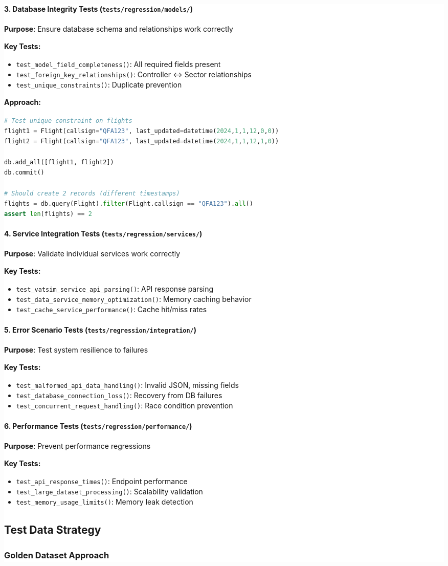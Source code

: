 #### 3. **Database Integrity Tests** (`tests/regression/models/`)
**Purpose**: Ensure database schema and relationships work correctly

**Key Tests:**
- `test_model_field_completeness()`: All required fields present
- `test_foreign_key_relationships()`: Controller ↔ Sector relationships
- `test_unique_constraints()`: Duplicate prevention

**Approach:**
```python
# Test unique constraint on flights
flight1 = Flight(callsign="QFA123", last_updated=datetime(2024,1,1,12,0,0))
flight2 = Flight(callsign="QFA123", last_updated=datetime(2024,1,1,12,1,0))

db.add_all([flight1, flight2])
db.commit()

# Should create 2 records (different timestamps)
flights = db.query(Flight).filter(Flight.callsign == "QFA123").all()
assert len(flights) == 2
```

#### 4. **Service Integration Tests** (`tests/regression/services/`)
**Purpose**: Validate individual services work correctly

**Key Tests:**
- `test_vatsim_service_api_parsing()`: API response parsing
- `test_data_service_memory_optimization()`: Memory caching behavior
- `test_cache_service_performance()`: Cache hit/miss rates

#### 5. **Error Scenario Tests** (`tests/regression/integration/`)
**Purpose**: Test system resilience to failures

**Key Tests:**
- `test_malformed_api_data_handling()`: Invalid JSON, missing fields
- `test_database_connection_loss()`: Recovery from DB failures
- `test_concurrent_request_handling()`: Race condition prevention

#### 6. **Performance Tests** (`tests/regression/performance/`)
**Purpose**: Prevent performance regressions

**Key Tests:**
- `test_api_response_times()`: Endpoint performance
- `test_large_dataset_processing()`: Scalability validation
- `test_memory_usage_limits()`: Memory leak detection

## Test Data Strategy

### Golden Dataset Approach
